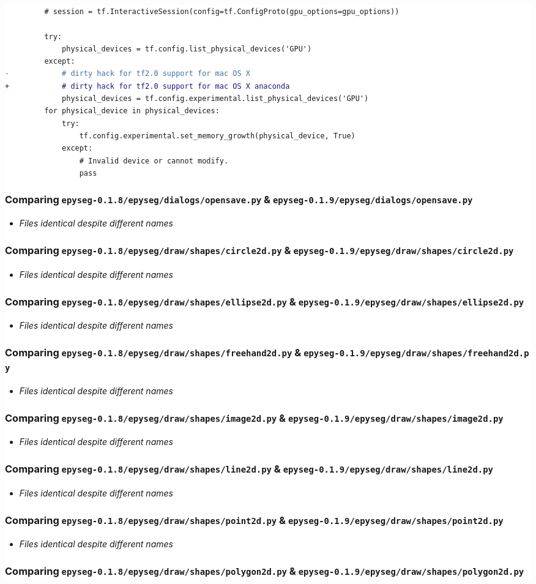 ```diff
         # session = tf.InteractiveSession(config=tf.ConfigProto(gpu_options=gpu_options))
 
         try:
             physical_devices = tf.config.list_physical_devices('GPU')
         except:
-            # dirty hack for tf2.0 support for mac OS X
+            # dirty hack for tf2.0 support for mac OS X anaconda
             physical_devices = tf.config.experimental.list_physical_devices('GPU')
         for physical_device in physical_devices:
             try:
                 tf.config.experimental.set_memory_growth(physical_device, True)
             except:
                 # Invalid device or cannot modify.
                 pass
```

### Comparing `epyseg-0.1.8/epyseg/dialogs/opensave.py` & `epyseg-0.1.9/epyseg/dialogs/opensave.py`

 * *Files identical despite different names*

### Comparing `epyseg-0.1.8/epyseg/draw/shapes/circle2d.py` & `epyseg-0.1.9/epyseg/draw/shapes/circle2d.py`

 * *Files identical despite different names*

### Comparing `epyseg-0.1.8/epyseg/draw/shapes/ellipse2d.py` & `epyseg-0.1.9/epyseg/draw/shapes/ellipse2d.py`

 * *Files identical despite different names*

### Comparing `epyseg-0.1.8/epyseg/draw/shapes/freehand2d.py` & `epyseg-0.1.9/epyseg/draw/shapes/freehand2d.py`

 * *Files identical despite different names*

### Comparing `epyseg-0.1.8/epyseg/draw/shapes/image2d.py` & `epyseg-0.1.9/epyseg/draw/shapes/image2d.py`

 * *Files identical despite different names*

### Comparing `epyseg-0.1.8/epyseg/draw/shapes/line2d.py` & `epyseg-0.1.9/epyseg/draw/shapes/line2d.py`

 * *Files identical despite different names*

### Comparing `epyseg-0.1.8/epyseg/draw/shapes/point2d.py` & `epyseg-0.1.9/epyseg/draw/shapes/point2d.py`

 * *Files identical despite different names*

### Comparing `epyseg-0.1.8/epyseg/draw/shapes/polygon2d.py` & `epyseg-0.1.9/epyseg/draw/shapes/polygon2d.py`
